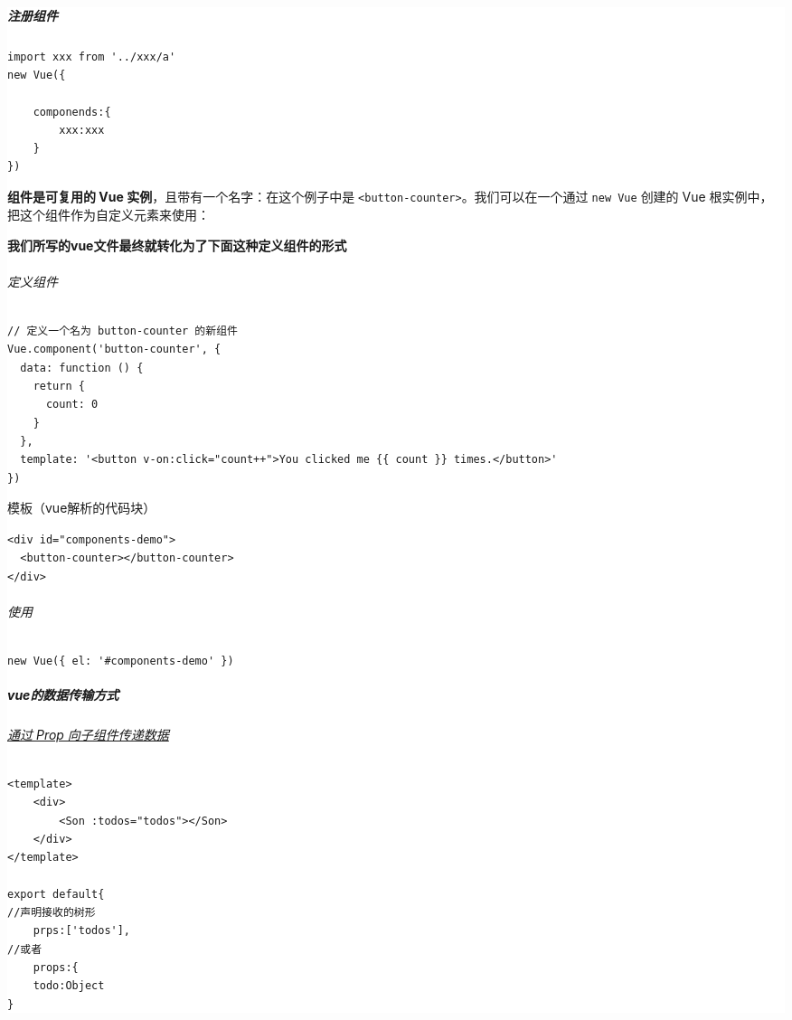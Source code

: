##### 注册组件

```
import xxx from '../xxx/a'
new Vue({

    componends:{
        xxx:xxx
    }
})
```



**组件是可复用的 Vue 实例**，且带有一个名字：在这个例子中是 `<button-counter>`。我们可以在一个通过 `new Vue` 创建的 Vue 根实例中，把这个组件作为自定义元素来使用：

**我们所写的vue文件最终就转化为了下面这种定义组件的形式**



###### 定义组件

```vue
// 定义一个名为 button-counter 的新组件
Vue.component('button-counter', {
  data: function () {
    return {
      count: 0
    }
  },
  template: '<button v-on:click="count++">You clicked me {{ count }} times.</button>'
})
```



模板（vue解析的代码块）

```vue
<div id="components-demo">
  <button-counter></button-counter>
</div>
```



###### 使用

```vue
new Vue({ el: '#components-demo' })
```



##### vue的数据传输方式

###### [通过 Prop 向子组件传递数据](https://cn.vuejs.org/v2/guide/components.html#通过-Prop-向子组件传递数据)

```vue
<template>
	<div>
        <Son :todos="todos"></Son>
    </div>
</template>

export default{
//声明接收的树形
	prps:['todos'],
//或者
	props:{
	todo:Object
}
```